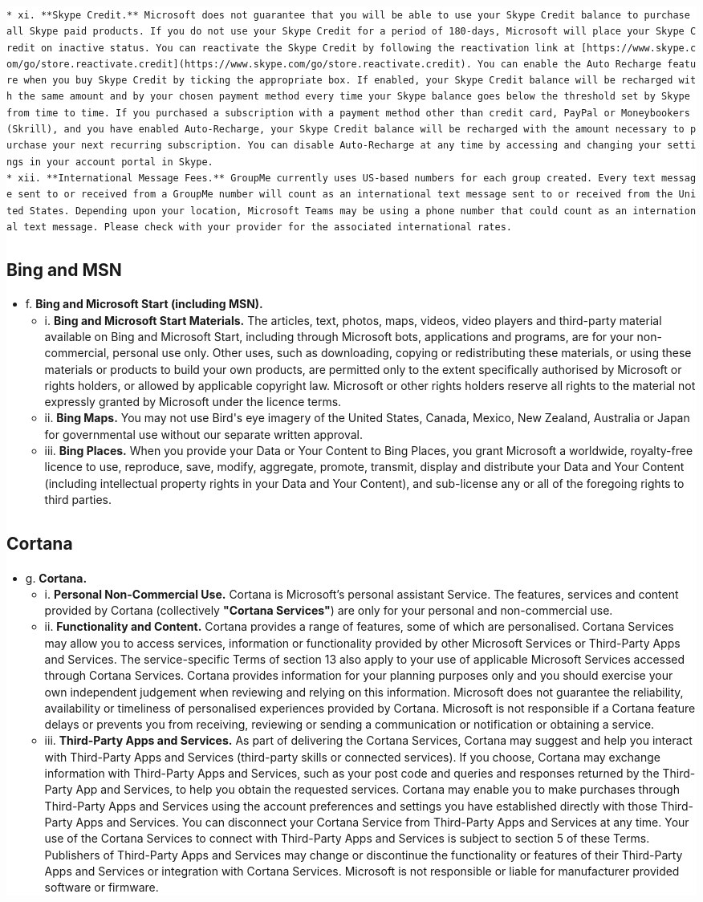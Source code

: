     * xi. **Skype Credit.** Microsoft does not guarantee that you will be able to use your Skype Credit balance to purchase all Skype paid products. If you do not use your Skype Credit for a period of 180-days, Microsoft will place your Skype Credit on inactive status. You can reactivate the Skype Credit by following the reactivation link at [https://www.skype.com/go/store.reactivate.credit](https://www.skype.com/go/store.reactivate.credit). You can enable the Auto Recharge feature when you buy Skype Credit by ticking the appropriate box. If enabled, your Skype Credit balance will be recharged with the same amount and by your chosen payment method every time your Skype balance goes below the threshold set by Skype from time to time. If you purchased a subscription with a payment method other than credit card, PayPal or Moneybookers (Skrill), and you have enabled Auto-Recharge, your Skype Credit balance will be recharged with the amount necessary to purchase your next recurring subscription. You can disable Auto-Recharge at any time by accessing and changing your settings in your account portal in Skype.
    * xii. **International Message Fees.** GroupMe currently uses US-based numbers for each group created. Every text message sent to or received from a GroupMe number will count as an international text message sent to or received from the United States. Depending upon your location, Microsoft Teams may be using a phone number that could count as an international text message. Please check with your provider for the associated international rates.

Bing and MSN
------------

* f. **Bing and Microsoft Start (including MSN).**
    * i. **Bing and Microsoft Start Materials.** The articles, text, photos, maps, videos, video players and third-party material available on Bing and Microsoft Start, including through Microsoft bots, applications and programs, are for your non-commercial, personal use only. Other uses, such as downloading, copying or redistributing these materials, or using these materials or products to build your own products, are permitted only to the extent specifically authorised by Microsoft or rights holders, or allowed by applicable copyright law. Microsoft or other rights holders reserve all rights to the material not expressly granted by Microsoft under the licence terms.
    * ii. **Bing Maps.** You may not use Bird's eye imagery of the United States, Canada, Mexico, New Zealand, Australia or Japan for governmental use without our separate written approval.
    * iii. **Bing Places.** When you provide your Data or Your Content to Bing Places, you grant Microsoft a worldwide, royalty-free licence to use, reproduce, save, modify, aggregate, promote, transmit, display and distribute your Data and Your Content (including intellectual property rights in your Data and Your Content), and sub-license any or all of the foregoing rights to third parties.

Cortana
-------

* g. **Cortana.**
    * i. **Personal Non-Commercial Use.** Cortana is Microsoft’s personal assistant Service. The features, services and content provided by Cortana (collectively **"Cortana Services"**) are only for your personal and non-commercial use.
    * ii. **Functionality and Content.** Cortana provides a range of features, some of which are personalised. Cortana Services may allow you to access services, information or functionality provided by other Microsoft Services or Third-Party Apps and Services. The service-specific Terms of section 13 also apply to your use of applicable Microsoft Services accessed through Cortana Services. Cortana provides information for your planning purposes only and you should exercise your own independent judgement when reviewing and relying on this information. Microsoft does not guarantee the reliability, availability or timeliness of personalised experiences provided by Cortana. Microsoft is not responsible if a Cortana feature delays or prevents you from receiving, reviewing or sending a communication or notification or obtaining a service.
    * iii. **Third-Party Apps and Services.** As part of delivering the Cortana Services, Cortana may suggest and help you interact with Third-Party Apps and Services (third-party skills or connected services). If you choose, Cortana may exchange information with Third-Party Apps and Services, such as your post code and queries and responses returned by the Third-Party App and Services, to help you obtain the requested services. Cortana may enable you to make purchases through Third-Party Apps and Services using the account preferences and settings you have established directly with those Third-Party Apps and Services. You can disconnect your Cortana Service from Third-Party Apps and Services at any time. Your use of the Cortana Services to connect with Third-Party Apps and Services is subject to section 5 of these Terms. Publishers of Third-Party Apps and Services may change or discontinue the functionality or features of their Third-Party Apps and Services or integration with Cortana Services. Microsoft is not responsible or liable for manufacturer provided software or firmware.